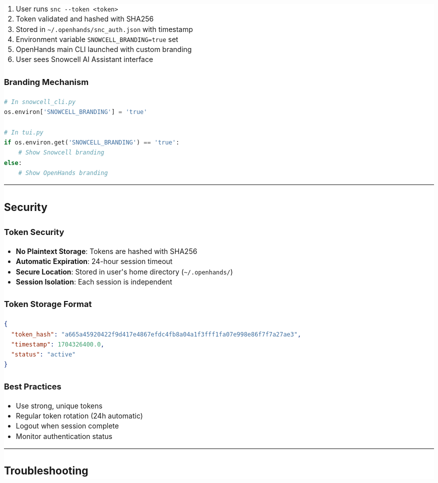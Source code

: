 1. User runs `snc --token <token>`
2. Token validated and hashed with SHA256
3. Stored in `~/.openhands/snc_auth.json` with timestamp
4. Environment variable `SNOWCELL_BRANDING=true` set
5. OpenHands main CLI launched with custom branding
6. User sees Snowcell AI Assistant interface

### Branding Mechanism

```python
# In snowcell_cli.py
os.environ['SNOWCELL_BRANDING'] = 'true'

# In tui.py
if os.environ.get('SNOWCELL_BRANDING') == 'true':
    # Show Snowcell branding
else:
    # Show OpenHands branding
```

---

## Security

### Token Security

- **No Plaintext Storage**: Tokens are hashed with SHA256
- **Automatic Expiration**: 24-hour session timeout
- **Secure Location**: Stored in user's home directory (`~/.openhands/`)
- **Session Isolation**: Each session is independent

### Token Storage Format

```json
{
  "token_hash": "a665a45920422f9d417e4867efdc4fb8a04a1f3fff1fa07e998e86f7f7a27ae3",
  "timestamp": 1704326400.0,
  "status": "active"
}
```

### Best Practices

- Use strong, unique tokens
- Regular token rotation (24h automatic)
- Logout when session complete
- Monitor authentication status

---

## Troubleshooting
